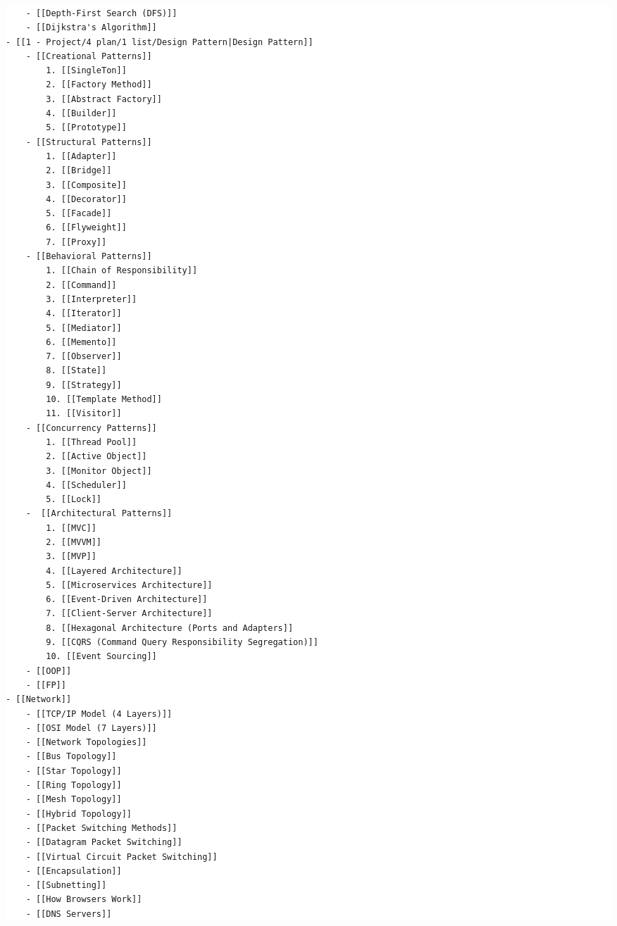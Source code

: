 		- [[Depth-First Search (DFS)]] 
		- [[Dijkstra's Algorithm]]
	- [[1 - Project/4 plan/1 list/Design Pattern|Design Pattern]]
		- [[Creational Patterns]]
			1. [[SingleTon]]
			2. [[Factory Method]]
			3. [[Abstract Factory]]
			4. [[Builder]]
			5. [[Prototype]]
		- [[Structural Patterns]]
			1. [[Adapter]]
			2. [[Bridge]]
			3. [[Composite]]
			4. [[Decorator]]
			5. [[Facade]]
			6. [[Flyweight]]
			7. [[Proxy]]
		- [[Behavioral Patterns]]
			1. [[Chain of Responsibility]]
			2. [[Command]]
			3. [[Interpreter]]
			4. [[Iterator]]
			5. [[Mediator]]
			6. [[Memento]]
			7. [[Observer]]
			8. [[State]]
			9. [[Strategy]]
			10. [[Template Method]]
			11. [[Visitor]]
		- [[Concurrency Patterns]]
			1. [[Thread Pool]]
			2. [[Active Object]]
			3. [[Monitor Object]]
			4. [[Scheduler]]
			5. [[Lock]]
		-  [[Architectural Patterns]]
			1. [[MVC]]
			2. [[MVVM]]
			3. [[MVP]]
			4. [[Layered Architecture]]
			5. [[Microservices Architecture]]
			6. [[Event-Driven Architecture]]
			7. [[Client-Server Architecture]]
			8. [[Hexagonal Architecture (Ports and Adapters]]
			9. [[CQRS (Command Query Responsibility Segregation)]]
			10. [[Event Sourcing]]
		- [[OOP]]
		- [[FP]]
	- [[Network]]
		- [[TCP/IP Model (4 Layers)]] 
		- [[OSI Model (7 Layers)]] 
		- [[Network Topologies]] 
		- [[Bus Topology]] 
		- [[Star Topology]] 
		- [[Ring Topology]] 
		- [[Mesh Topology]]
		- [[Hybrid Topology]] 
		- [[Packet Switching Methods]] 
		- [[Datagram Packet Switching]] 
		- [[Virtual Circuit Packet Switching]] 
		- [[Encapsulation]] 
		- [[Subnetting]] 
		- [[How Browsers Work]] 
		- [[DNS Servers]] 